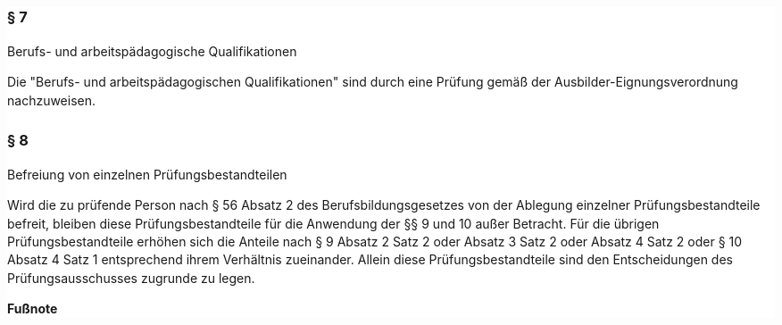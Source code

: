 <span id="BJNR156000003BJNE000800000.html"></span>

### § 7  
Berufs- und arbeitspädagogische Qualifikationen

<div>

<div class="jnhtml">

<div>

<div class="jurAbsatz">

Die "Berufs- und arbeitspädagogischen Qualifikationen" sind durch eine
Prüfung gemäß der Ausbilder-Eignungsverordnung nachzuweisen.

</div>

</div>

</div>

</div>

<span id="BJNR156000003BJNE000902128.html"></span>

### § 8  
Befreiung von einzelnen Prüfungsbestandteilen

<div>

<div class="jnhtml">

<div>

<div class="jurAbsatz">

Wird die zu prüfende Person nach § 56 Absatz 2 des
Berufsbildungsgesetzes von der Ablegung einzelner Prüfungsbestandteile
befreit, bleiben diese Prüfungsbestandteile für die Anwendung der §§ 9
und 10 außer Betracht. Für die übrigen Prüfungsbestandteile erhöhen sich
die Anteile nach § 9 Absatz 2 Satz 2 oder Absatz 3 Satz 2 oder Absatz 4
Satz 2 oder § 10 Absatz 4 Satz 1 entsprechend ihrem Verhältnis
zueinander. Allein diese Prüfungsbestandteile sind den Entscheidungen
des Prüfungsausschusses zugrunde zu legen.

</div>

</div>

</div>

</div>

<div>

  
**Fußnote**

<div class="jnhtml">
